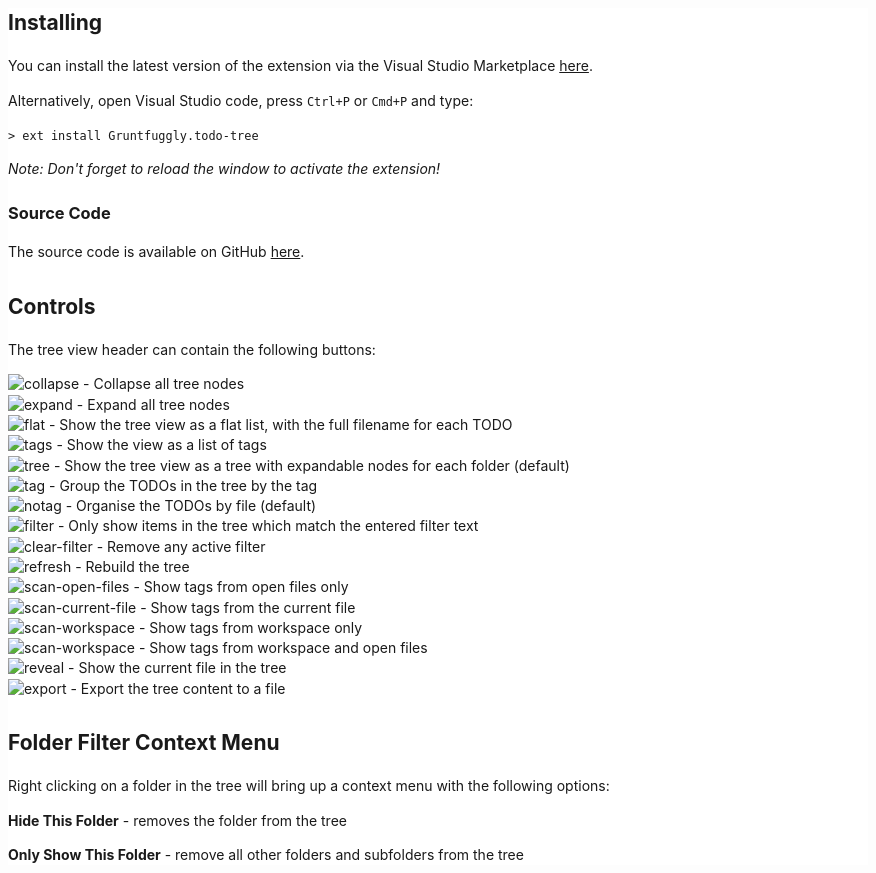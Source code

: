 ## Installing

You can install the latest version of the extension via the Visual Studio Marketplace [here](https://marketplace.visualstudio.com/items?itemName=Gruntfuggly.todo-tree).

Alternatively, open Visual Studio code, press `Ctrl+P` or `Cmd+P` and type:

    > ext install Gruntfuggly.todo-tree

*Note: Don't forget to reload the window to activate the extension!*

### Source Code

The source code is available on GitHub [here](https://github.com/Gruntfuggly/todo-tree).

## Controls

The tree view header can contain the following buttons:

![collapse](https://raw.githubusercontent.com/Gruntfuggly/todo-tree/master/resources/button-icons/collapse.png) - Collapse all tree nodes<br>
![expand](https://raw.githubusercontent.com/Gruntfuggly/todo-tree/master/resources/button-icons/expand.png) - Expand all tree nodes<br>
![flat](https://raw.githubusercontent.com/Gruntfuggly/todo-tree/master/resources/button-icons/flat.png) - Show the tree view as a flat list, with the full filename for each TODO<br>
![tags](https://raw.githubusercontent.com/Gruntfuggly/todo-tree/master/resources/button-icons/tags.png) - Show the view as a list of tags<br>
![tree](https://raw.githubusercontent.com/Gruntfuggly/todo-tree/master/resources/button-icons/tree.png) - Show the tree view as a tree with expandable nodes for each folder (default)<br>
![tag](https://raw.githubusercontent.com/Gruntfuggly/todo-tree/master/resources/button-icons/tag.png) - Group the TODOs in the tree by the tag<br>
![notag](https://raw.githubusercontent.com/Gruntfuggly/todo-tree/master/resources/button-icons/notag.png) - Organise the TODOs by file (default)<br>
![filter](https://raw.githubusercontent.com/Gruntfuggly/todo-tree/master/resources/button-icons/filter.png) - Only show items in the tree which match the entered filter text<br>
![clear-filter](https://raw.githubusercontent.com/Gruntfuggly/todo-tree/master/resources/button-icons/clear-filter.png) - Remove any active filter<br>
![refresh](https://raw.githubusercontent.com/Gruntfuggly/todo-tree/master/resources/button-icons/refresh.png) - Rebuild the tree<br>
![scan-open-files](https://raw.githubusercontent.com/Gruntfuggly/todo-tree/master/resources/button-icons/scan-open-files.png) - Show tags from open files only<br>
![scan-current-file](https://raw.githubusercontent.com/Gruntfuggly/todo-tree/master/resources/button-icons/scan-current-file.png) - Show tags from the current file<br>
![scan-workspace](https://raw.githubusercontent.com/Gruntfuggly/todo-tree/master/resources/button-icons/scan-workspace-only.png) - Show tags from workspace only<br>
![scan-workspace](https://raw.githubusercontent.com/Gruntfuggly/todo-tree/master/resources/button-icons/scan-workspace.png) - Show tags from workspace and open files<br>
![reveal](https://raw.githubusercontent.com/Gruntfuggly/todo-tree/master/resources/button-icons/reveal.png) - Show the current file in the tree<br>
![export](https://raw.githubusercontent.com/Gruntfuggly/todo-tree/master/resources/button-icons/export.png) - Export the tree content to a file<br>

## Folder Filter Context Menu

Right clicking on a folder in the tree will bring up a context menu with the following options:

**Hide This Folder** - removes the folder from the tree

**Only Show This Folder** - remove all other folders and subfolders from the tree
